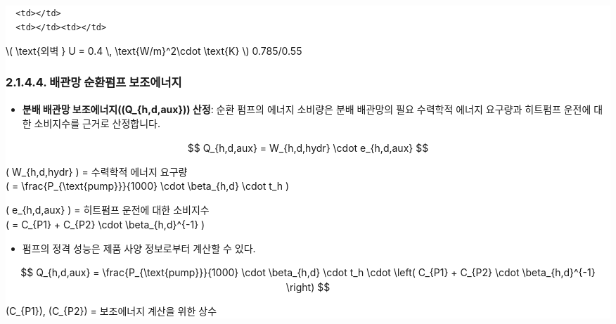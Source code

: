       <td></td>
      <td></td><td></td>
   </tr>
   <tr>
      <td>\( \text{외벽 } U = 0.4 \, \text{W/m}^2\cdot \text{K} \)</td>
      <td></td><td></td>
      <td>0.785/0.55</td>
      <td></td><td></td>
   </tr>
</table>

</html>


    

### 2.1.4.4. 배관망 순환펌프 보조에너지

- **분배 배관망 보조에너지(\(Q_{h,d,aux}\)) 산정**: 순환 펌프의 에너지 소비량은 분배 배관망의 필요 수력학적 에너지 요구량과 히트펌프 운전에 대한 소비지수를 근거로 산정합니다.   

<div align="center">$$
Q_{h,d,aux} = W_{h,d,hydr} \cdot e_{h,d,aux}
$$</div>

\( W_{h,d,hydr} \) = 수력학적 에너지 요구량   
\( = \frac{P_{\text{pump}}}{1000} \cdot \beta_{h,d} \cdot t_h \)

\( e_{h,d,aux} \) = 히트펌프 운전에 대한 소비지수   
\( = C_{P1} + C_{P2} \cdot \beta_{h,d}^{-1} \)



- 펌프의 정격 성능은 제품 사양 정보로부터 계산할 수 있다.

<div align="center">$$
Q_{h,d,aux} = \frac{P_{\text{pump}}}{1000} \cdot \beta_{h,d} \cdot t_h \cdot \left( C_{P1} + C_{P2} \cdot \beta_{h,d}^{-1} \right)
$$</div>

\(C_{P1}\), \(C_{P2}\) = 보조에너지 계산을 위한 상수


<!DOCTYPE html>
<html lang="ko">
<head>
   <meta charset="UTF-8">
   <title>펌프 제어 계수 표</title>
   <script src="https://polyfill.io/v3/polyfill.min.js?features=es6"></script>
   <script id="MathJax-script" async 
      src="https://cdn.jsdelivr.net/npm/mathjax@3/es5/tex-mml-chtml.js">
   </script>
   <style>
      table {
         border-collapse: collapse;
         margin: auto;
         width: 70%;
      }
      th, td {
         border: 1px solid black;
         padding: 6px 10px;
         text-align: center;
         vertical-align: middle;
      }
      th {
         background-color: #f5f5f5;
      }
   </style>
</head>
